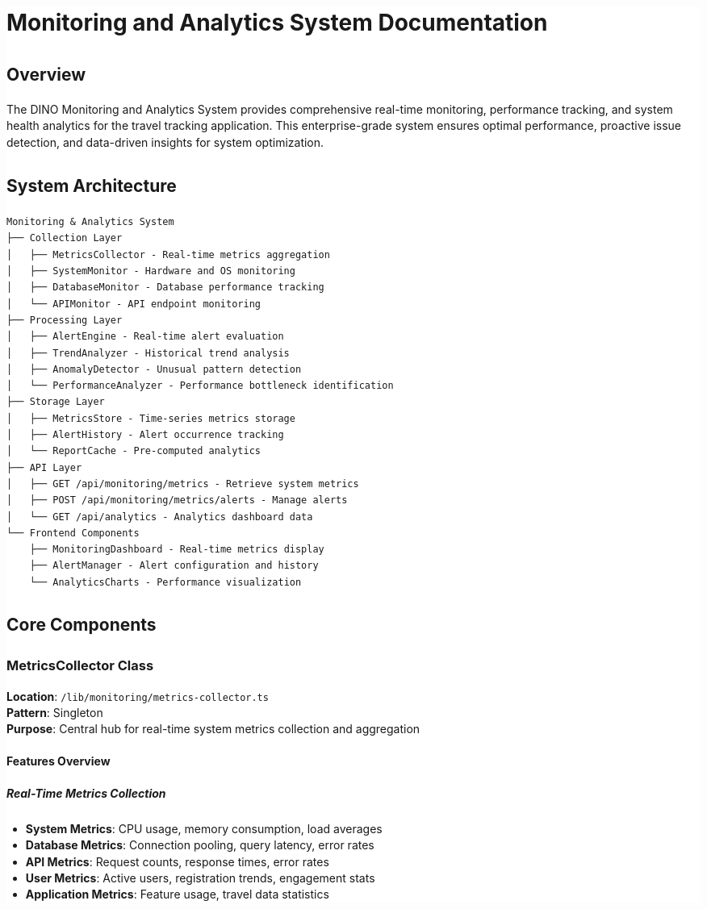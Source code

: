 # Monitoring and Analytics System Documentation

## Overview

The DINO Monitoring and Analytics System provides comprehensive real-time monitoring, performance tracking, and system health analytics for the travel tracking application. This enterprise-grade system ensures optimal performance, proactive issue detection, and data-driven insights for system optimization.

## System Architecture

```
Monitoring & Analytics System
├── Collection Layer
│   ├── MetricsCollector - Real-time metrics aggregation
│   ├── SystemMonitor - Hardware and OS monitoring
│   ├── DatabaseMonitor - Database performance tracking
│   └── APIMonitor - API endpoint monitoring
├── Processing Layer
│   ├── AlertEngine - Real-time alert evaluation
│   ├── TrendAnalyzer - Historical trend analysis
│   ├── AnomalyDetector - Unusual pattern detection
│   └── PerformanceAnalyzer - Performance bottleneck identification
├── Storage Layer
│   ├── MetricsStore - Time-series metrics storage
│   ├── AlertHistory - Alert occurrence tracking
│   └── ReportCache - Pre-computed analytics
├── API Layer
│   ├── GET /api/monitoring/metrics - Retrieve system metrics
│   ├── POST /api/monitoring/metrics/alerts - Manage alerts
│   └── GET /api/analytics - Analytics dashboard data
└── Frontend Components
    ├── MonitoringDashboard - Real-time metrics display
    ├── AlertManager - Alert configuration and history
    └── AnalyticsCharts - Performance visualization
```

## Core Components

### MetricsCollector Class

**Location**: `/lib/monitoring/metrics-collector.ts`  
**Pattern**: Singleton  
**Purpose**: Central hub for real-time system metrics collection and aggregation

#### Features Overview

##### Real-Time Metrics Collection
- **System Metrics**: CPU usage, memory consumption, load averages
- **Database Metrics**: Connection pooling, query latency, error rates
- **API Metrics**: Request counts, response times, error rates
- **User Metrics**: Active users, registration trends, engagement stats
- **Application Metrics**: Feature usage, travel data statistics
